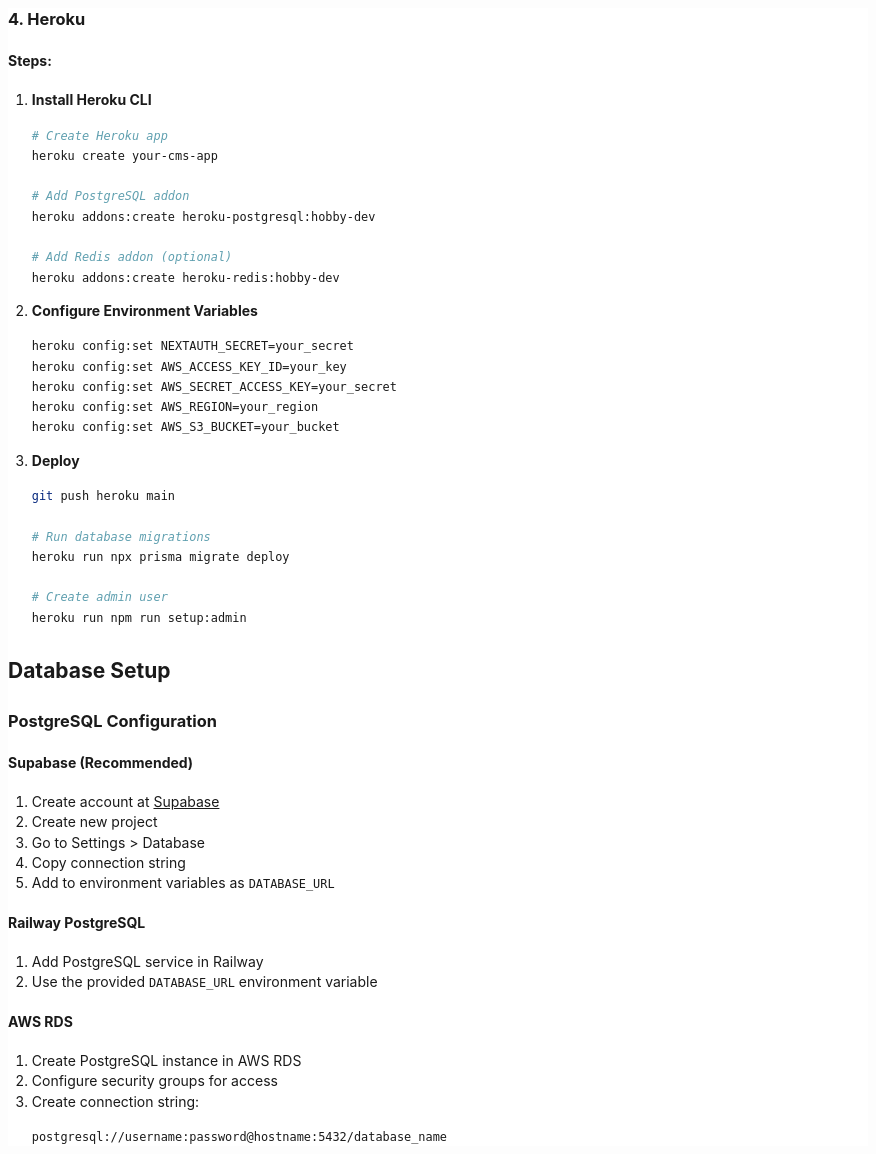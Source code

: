 ### 4. Heroku

#### Steps:
1. **Install Heroku CLI**
   ```bash
   # Create Heroku app
   heroku create your-cms-app
   
   # Add PostgreSQL addon
   heroku addons:create heroku-postgresql:hobby-dev
   
   # Add Redis addon (optional)
   heroku addons:create heroku-redis:hobby-dev
   ```

2. **Configure Environment Variables**
   ```bash
   heroku config:set NEXTAUTH_SECRET=your_secret
   heroku config:set AWS_ACCESS_KEY_ID=your_key
   heroku config:set AWS_SECRET_ACCESS_KEY=your_secret
   heroku config:set AWS_REGION=your_region
   heroku config:set AWS_S3_BUCKET=your_bucket
   ```

3. **Deploy**
   ```bash
   git push heroku main
   
   # Run database migrations
   heroku run npx prisma migrate deploy
   
   # Create admin user
   heroku run npm run setup:admin
   ```

## Database Setup

### PostgreSQL Configuration

#### Supabase (Recommended)
1. Create account at [Supabase](https://supabase.com)
2. Create new project
3. Go to Settings > Database
4. Copy connection string
5. Add to environment variables as `DATABASE_URL`

#### Railway PostgreSQL
1. Add PostgreSQL service in Railway
2. Use the provided `DATABASE_URL` environment variable

#### AWS RDS
1. Create PostgreSQL instance in AWS RDS
2. Configure security groups for access
3. Create connection string:
   ```
   postgresql://username:password@hostname:5432/database_name
   ```
